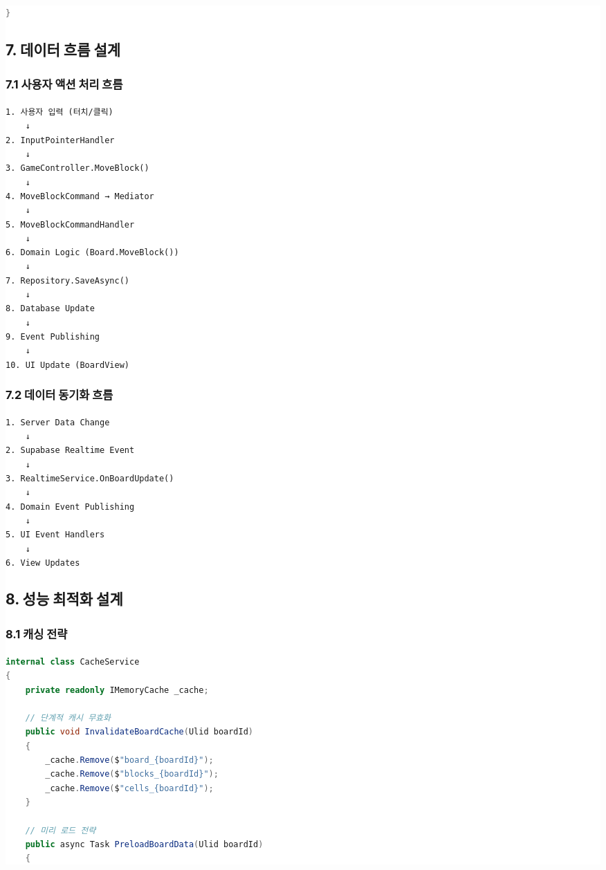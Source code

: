 ```csharp
}
```

## 7. 데이터 흐름 설계

### 7.1 사용자 액션 처리 흐름
```
1. 사용자 입력 (터치/클릭)
    ↓
2. InputPointerHandler
    ↓
3. GameController.MoveBlock()
    ↓
4. MoveBlockCommand → Mediator
    ↓
5. MoveBlockCommandHandler
    ↓
6. Domain Logic (Board.MoveBlock())
    ↓
7. Repository.SaveAsync()
    ↓
8. Database Update
    ↓
9. Event Publishing
    ↓
10. UI Update (BoardView)
```

### 7.2 데이터 동기화 흐름
```
1. Server Data Change
    ↓
2. Supabase Realtime Event
    ↓
3. RealtimeService.OnBoardUpdate()
    ↓
4. Domain Event Publishing
    ↓
5. UI Event Handlers
    ↓
6. View Updates
```

## 8. 성능 최적화 설계

### 8.1 캐싱 전략
```csharp
internal class CacheService
{
    private readonly IMemoryCache _cache;
    
    // 단계적 캐시 무효화
    public void InvalidateBoardCache(Ulid boardId)
    {
        _cache.Remove($"board_{boardId}");
        _cache.Remove($"blocks_{boardId}");
        _cache.Remove($"cells_{boardId}");
    }
    
    // 미리 로드 전략
    public async Task PreloadBoardData(Ulid boardId)
    {
```